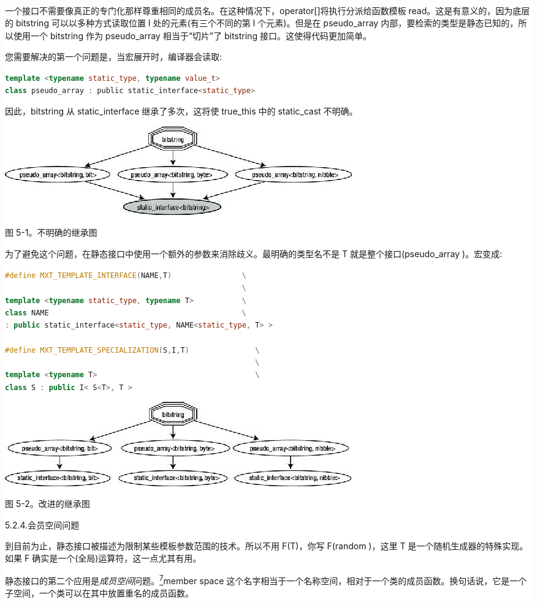 一个接口不需要像真正的专门化那样尊重相同的成员名。在这种情况下，operator[]将执行分派给函数模板 read。这是有意义的，因为底层的 bitstring 可以以多种方式读取位置 I 处的元素(有三个不同的第 I 个元素)。但是在 pseudo_array 内部，要检索的类型是静态已知的，所以使用一个 bitstring 作为 pseudo_array 相当于“切片”了 bitstring 接口。这使得代码更加简单。

您需要解决的第一个问题是，当宏展开时，编译器会读取:

```cpp
template <typename static_type, typename value_t>
class pseudo_array : public static_interface<static_type>
```

因此，bitstring 从 static_interface <bitstring>继承了多次，这将使 true_this 中的 static_cast 不明确。</bitstring>

![9781484210116_Fig05-01.jpg](img/image00575.jpeg)

图 5-1。不明确的继承图

为了避免这个问题，在静态接口中使用一个额外的参数来消除歧义。最明确的类型名不是 T 就是整个接口(pseudo_array <bitstring t="">)。宏变成:</bitstring>

```cpp
#define MXT_TEMPLATE_INTERFACE(NAME,T)                \
                                                      \
template <typename static_type, typename T>           \
class NAME                                            \
: public static_interface<static_type, NAME<static_type, T> >

#define MXT_TEMPLATE_SPECIALIZATION(S,I,T)               \
                                                         \
template <typename T>                                    \
class S : public I< S<T>, T >
```

![9781484210116_Fig05-02.jpg](img/image00576.jpeg)

图 5-2。改进的继承图

5.2.4.会员空间问题

到目前为止，静态接口被描述为限制某些模板参数范围的技术。所以不用 F(T)，你写 F(random <t>)，这里 T 是一个随机生成器的特殊实现。如果 F 确实是一个(全局)运算符，这一点尤其有用。</t>

静态接口的第二个应用是*成员空间*问题。[<sup class="calibre7">7</sup>](#Fn7)member space 这个名字相当于一个名称空间，相对于一个类的成员函数。换句话说，它是一个子空间，一个类可以在其中放置重名的成员函数。
